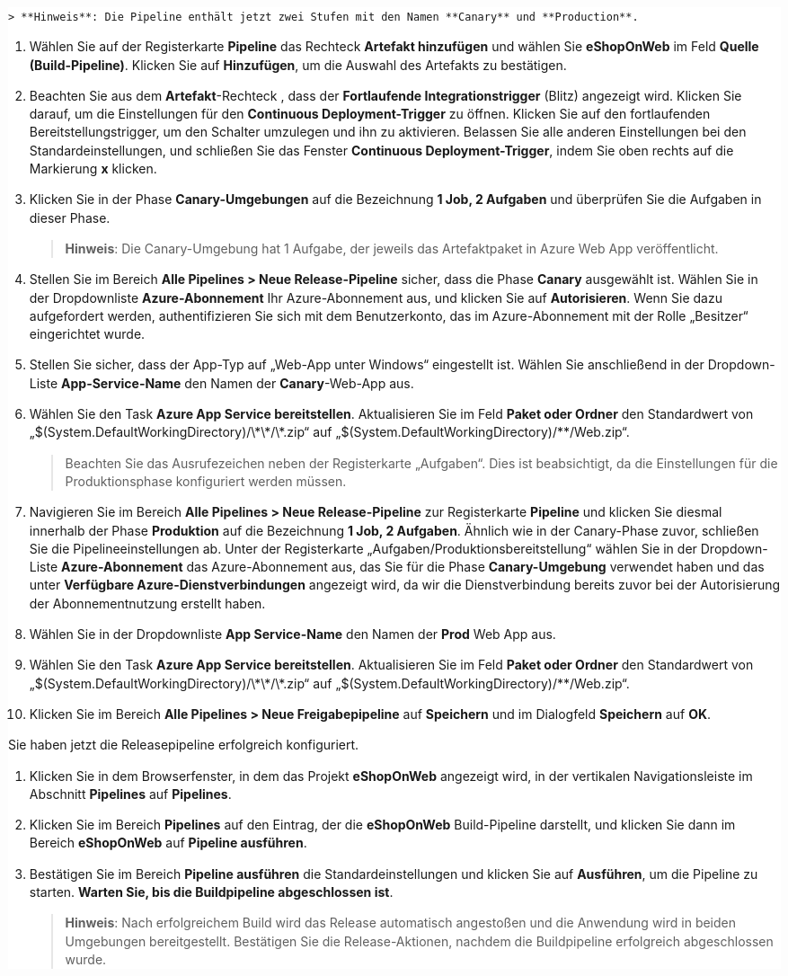     > **Hinweis**: Die Pipeline enthält jetzt zwei Stufen mit den Namen **Canary** und **Production**.

1. Wählen Sie auf der Registerkarte **Pipeline** das Rechteck **Artefakt hinzufügen** und wählen Sie **eShopOnWeb** im Feld **Quelle (Build-Pipeline)**. Klicken Sie auf **Hinzufügen**, um die Auswahl des Artefakts zu bestätigen.
1. Beachten Sie aus dem **Artefakt**-Rechteck , dass der **Fortlaufende Integrationstrigger** (Blitz) angezeigt wird. Klicken Sie darauf, um die Einstellungen für den **Continuous Deployment-Trigger** zu öffnen. Klicken Sie auf den fortlaufenden Bereitstellungstrigger, um den Schalter umzulegen und ihn zu aktivieren. Belassen Sie alle anderen Einstellungen bei den Standardeinstellungen, und schließen Sie das Fenster **Continuous Deployment-Trigger**, indem Sie oben rechts auf die Markierung **x** klicken.
1. Klicken Sie in der Phase **Canary-Umgebungen** auf die Bezeichnung **1 Job, 2 Aufgaben** und überprüfen Sie die Aufgaben in dieser Phase.

    > **Hinweis**: Die Canary-Umgebung hat 1 Aufgabe, der jeweils das Artefaktpaket in Azure Web App veröffentlicht.

1. Stellen Sie im Bereich **Alle Pipelines > Neue Release-Pipeline** sicher, dass die Phase **Canary** ausgewählt ist. Wählen Sie in der Dropdownliste **Azure-Abonnement** Ihr Azure-Abonnement aus, und klicken Sie auf **Autorisieren**. Wenn Sie dazu aufgefordert werden, authentifizieren Sie sich mit dem Benutzerkonto, das im Azure-Abonnement mit der Rolle „Besitzer“ eingerichtet wurde.
1. Stellen Sie sicher, dass der App-Typ auf „Web-App unter Windows“ eingestellt ist. Wählen Sie anschließend in der Dropdown-Liste **App-Service-Name** den Namen der **Canary**-Web-App aus.
1. Wählen Sie den Task **Azure App Service bereitstellen**. Aktualisieren Sie im Feld **Paket oder Ordner** den Standardwert von „$(System.DefaultWorkingDirectory)/\*\*/\*.zip“ auf „$(System.DefaultWorkingDirectory)/\*\*/Web.zip“.

    > Beachten Sie das Ausrufezeichen neben der Registerkarte „Aufgaben“. Dies ist beabsichtigt, da die Einstellungen für die Produktionsphase konfiguriert werden müssen.

1. Navigieren Sie im Bereich **Alle Pipelines > Neue Release-Pipeline** zur Registerkarte **Pipeline** und klicken Sie diesmal innerhalb der Phase **Produktion** auf die Bezeichnung **1 Job, 2 Aufgaben**. Ähnlich wie in der Canary-Phase zuvor, schließen Sie die Pipelineeinstellungen ab. Unter der Registerkarte „Aufgaben/Produktionsbereitstellung“ wählen Sie in der Dropdown-Liste **Azure-Abonnement** das Azure-Abonnement aus, das Sie für die Phase **Canary-Umgebung** verwendet haben und das unter **Verfügbare Azure-Dienstverbindungen** angezeigt wird, da wir die Dienstverbindung bereits zuvor bei der Autorisierung der Abonnementnutzung erstellt haben.
1. Wählen Sie in der Dropdownliste **App Service-Name** den Namen der **Prod** Web App aus.
1. Wählen Sie den Task **Azure App Service bereitstellen**. Aktualisieren Sie im Feld **Paket oder Ordner** den Standardwert von „$(System.DefaultWorkingDirectory)/\*\*/\*.zip“ auf „$(System.DefaultWorkingDirectory)/\*\*/Web.zip“. 
1. Klicken Sie im Bereich **Alle Pipelines > Neue Freigabepipeline** auf **Speichern** und im Dialogfeld **Speichern** auf **OK**.

Sie haben jetzt die Releasepipeline erfolgreich konfiguriert.

1. Klicken Sie in dem Browserfenster, in dem das Projekt **eShopOnWeb** angezeigt wird, in der vertikalen Navigationsleiste im Abschnitt **Pipelines** auf **Pipelines**.
1. Klicken Sie im Bereich **Pipelines** auf den Eintrag, der die **eShopOnWeb** Build-Pipeline darstellt, und klicken Sie dann im Bereich **eShopOnWeb** auf **Pipeline ausführen**.
1. Bestätigen Sie im Bereich **Pipeline ausführen** die Standardeinstellungen und klicken Sie auf **Ausführen**, um die Pipeline zu starten. **Warten Sie, bis die Buildpipeline abgeschlossen ist**.

    > **Hinweis**: Nach erfolgreichem Build wird das Release automatisch angestoßen und die Anwendung wird in beiden Umgebungen bereitgestellt. Bestätigen Sie die Release-Aktionen, nachdem die Buildpipeline erfolgreich abgeschlossen wurde.
